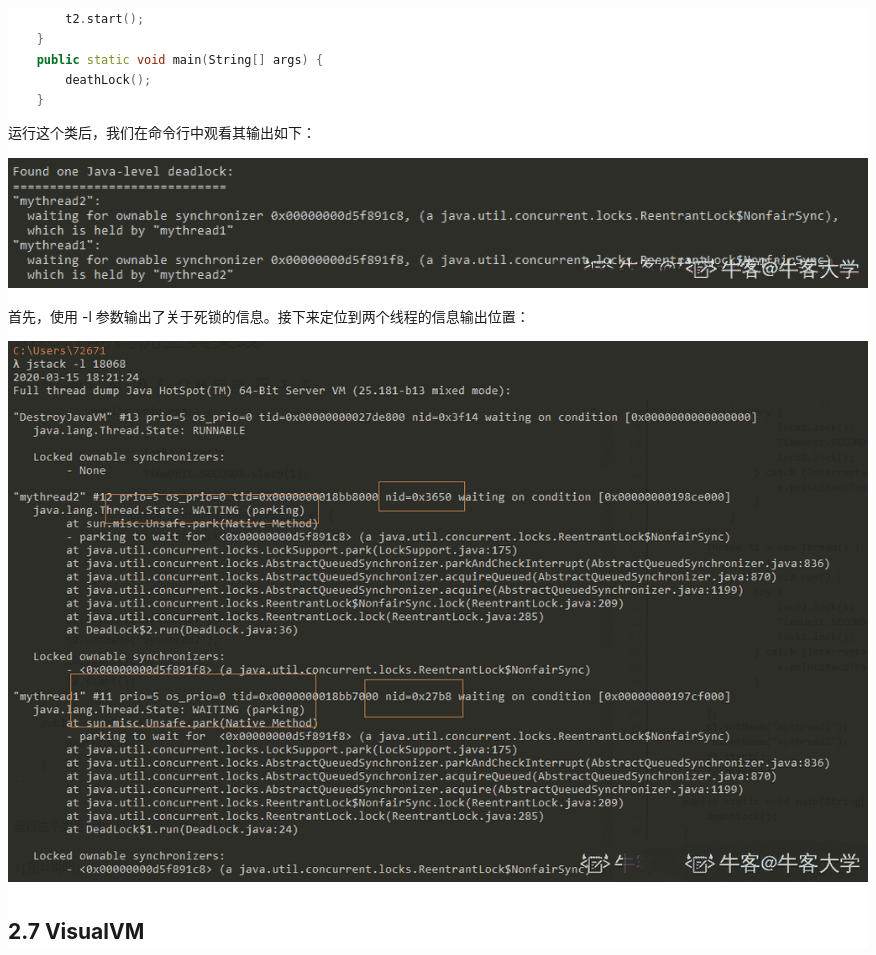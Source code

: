 ```cpp
        t2.start();
    }
    public static void main(String[] args) {
        deathLock();
    }
```

运行这个类后，我们在命令行中观看其输出如下：

![图片说明](img/b8c17ac54191a55856f97e97072b86be.png "图片标题")

首先，使用 -l 参数输出了关于死锁的信息。接下来定位到两个线程的信息输出位置：

![图片说明](img/e814350c72049097cd08eb868bc92756.png "图片标题")

## 2.7 VisualVM
